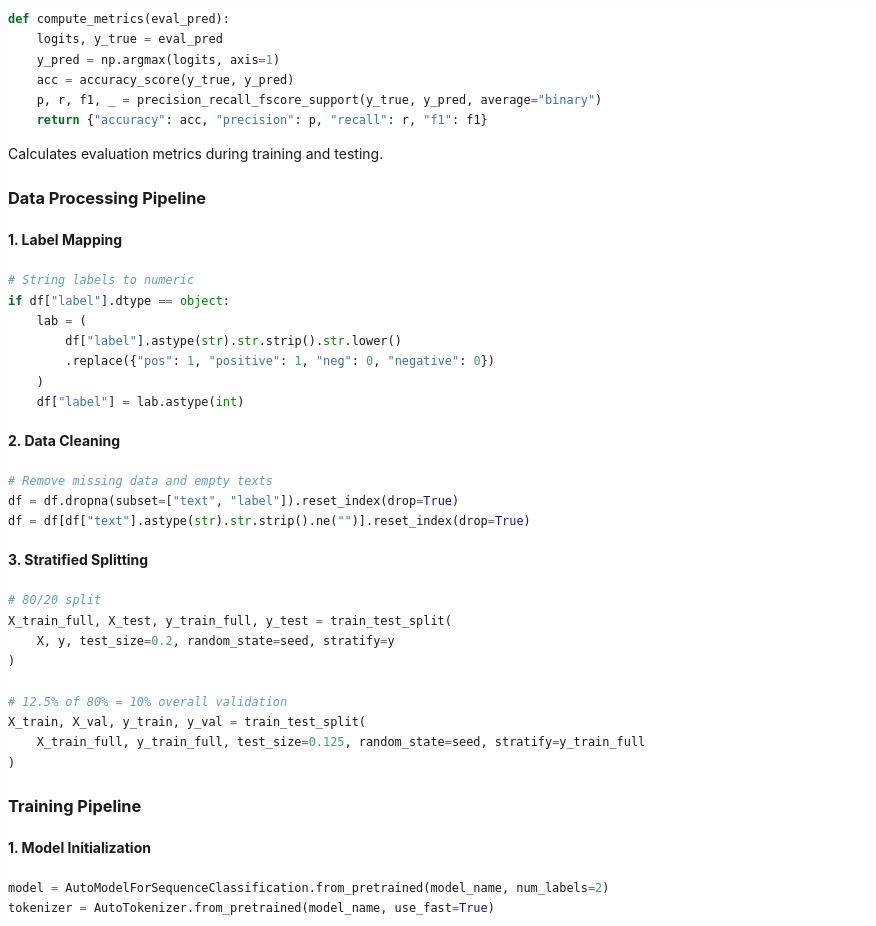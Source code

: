 ```python
def compute_metrics(eval_pred):
    logits, y_true = eval_pred
    y_pred = np.argmax(logits, axis=1)
    acc = accuracy_score(y_true, y_pred)
    p, r, f1, _ = precision_recall_fscore_support(y_true, y_pred, average="binary")
    return {"accuracy": acc, "precision": p, "recall": r, "f1": f1}
```

Calculates evaluation metrics during training and testing.

### Data Processing Pipeline

#### 1. Label Mapping

```python
# String labels to numeric
if df["label"].dtype == object:
    lab = (
        df["label"].astype(str).str.strip().str.lower()
        .replace({"pos": 1, "positive": 1, "neg": 0, "negative": 0})
    )
    df["label"] = lab.astype(int)
```

#### 2. Data Cleaning

```python
# Remove missing data and empty texts
df = df.dropna(subset=["text", "label"]).reset_index(drop=True)
df = df[df["text"].astype(str).str.strip().ne("")].reset_index(drop=True)
```

#### 3. Stratified Splitting

```python
# 80/20 split
X_train_full, X_test, y_train_full, y_test = train_test_split(
    X, y, test_size=0.2, random_state=seed, stratify=y
)

# 12.5% of 80% = 10% overall validation
X_train, X_val, y_train, y_val = train_test_split(
    X_train_full, y_train_full, test_size=0.125, random_state=seed, stratify=y_train_full
)
```

### Training Pipeline

#### 1. Model Initialization

```python
model = AutoModelForSequenceClassification.from_pretrained(model_name, num_labels=2)
tokenizer = AutoTokenizer.from_pretrained(model_name, use_fast=True)
```
